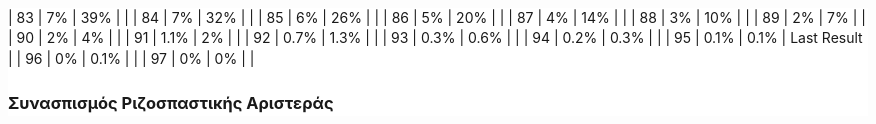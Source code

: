 | 83 | 7% | 39% |  |
| 84 | 7% | 32% |  |
| 85 | 6% | 26% |  |
| 86 | 5% | 20% |  |
| 87 | 4% | 14% |  |
| 88 | 3% | 10% |  |
| 89 | 2% | 7% |  |
| 90 | 2% | 4% |  |
| 91 | 1.1% | 2% |  |
| 92 | 0.7% | 1.3% |  |
| 93 | 0.3% | 0.6% |  |
| 94 | 0.2% | 0.3% |  |
| 95 | 0.1% | 0.1% | Last Result |
| 96 | 0% | 0.1% |  |
| 97 | 0% | 0% |  |

### Συνασπισμός Ριζοσπαστικής Αριστεράς
